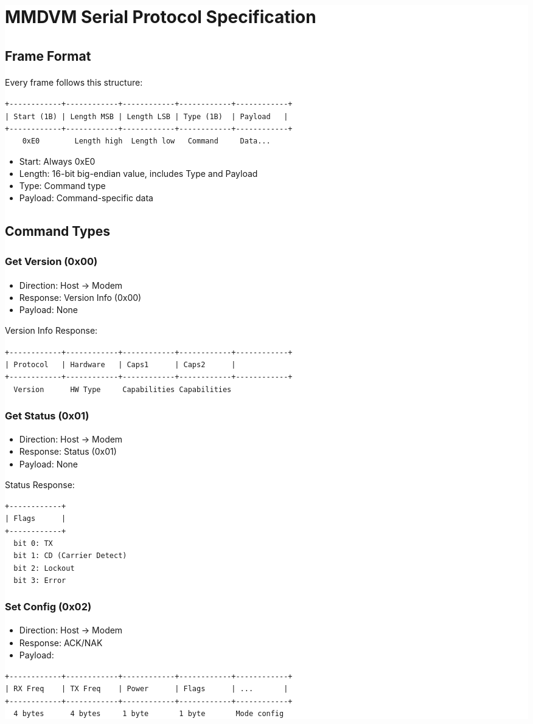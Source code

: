 # MMDVM Serial Protocol Specification

## Frame Format

Every frame follows this structure:

```
+------------+------------+------------+------------+------------+
| Start (1B) | Length MSB | Length LSB | Type (1B)  | Payload   |
+------------+------------+------------+------------+------------+
    0xE0        Length high  Length low   Command     Data...
```

- Start: Always 0xE0
- Length: 16-bit big-endian value, includes Type and Payload
- Type: Command type
- Payload: Command-specific data

## Command Types

### Get Version (0x00)
- Direction: Host → Modem
- Response: Version Info (0x00)
- Payload: None

Version Info Response:
```
+------------+------------+------------+------------+------------+
| Protocol   | Hardware   | Caps1      | Caps2      |
+------------+------------+------------+------------+------------+
  Version      HW Type     Capabilities Capabilities
```

### Get Status (0x01)
- Direction: Host → Modem
- Response: Status (0x01)
- Payload: None

Status Response:
```
+------------+
| Flags      |
+------------+
  bit 0: TX
  bit 1: CD (Carrier Detect)
  bit 2: Lockout
  bit 3: Error
```

### Set Config (0x02)
- Direction: Host → Modem
- Response: ACK/NAK
- Payload:
```
+------------+------------+------------+------------+------------+
| RX Freq    | TX Freq    | Power      | Flags      | ...       |
+------------+------------+------------+------------+------------+
  4 bytes      4 bytes     1 byte       1 byte       Mode config
```
